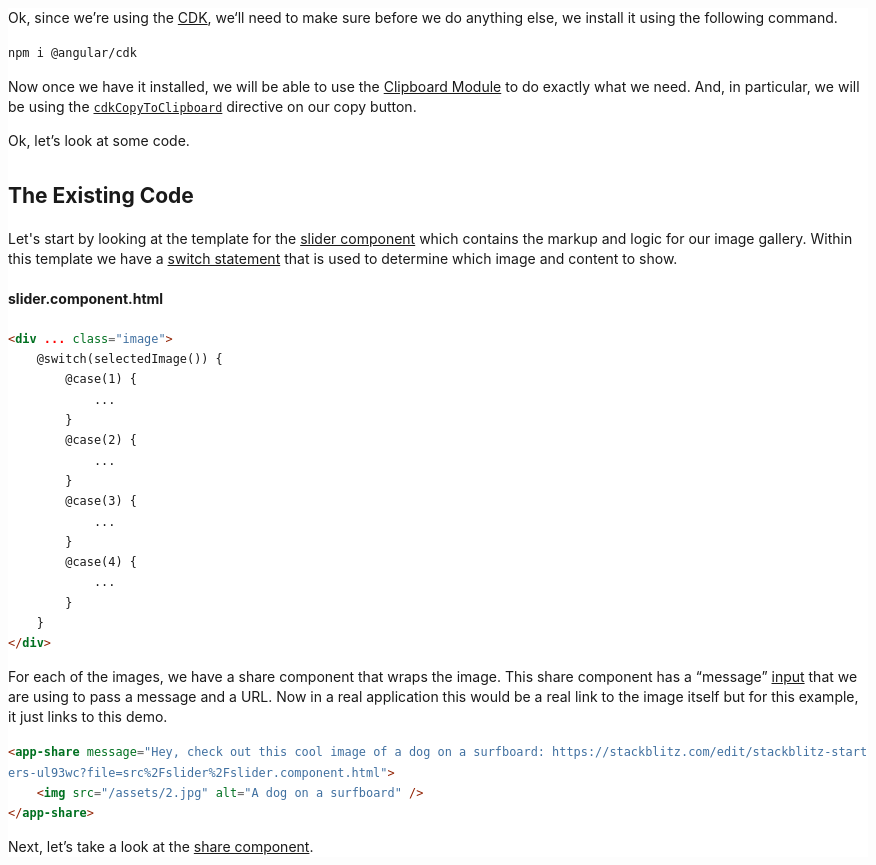 Ok, since we’re using the [CDK](https://material.angular.io/cdk/categories), we‘ll need to make sure before we do anything else, we install it using the following command.

```shell
npm i @angular/cdk
```

Now once we have it installed, we will be able to use the [Clipboard Module](https://material.angular.io/cdk/clipboard/overview) to do exactly what we need. And, in particular, we will be using the [`cdkCopyToClipboard`](https://material.angular.io/cdk/clipboard/api#CdkCopyToClipboard) directive on our copy button.

Ok, let’s look at some code.

## The Existing Code

Let's start by looking at the template for the [slider component](https://stackblitz.com/edit/stackblitz-starters-b8gbzr?file=src%2Fslider%2Fslider.component.html) which contains the markup and logic for our image gallery. Within this template we have a [switch statement](https://angular.dev/guide/templates/control-flow#switch-block---selection) that is used to determine which image and content to show.

#### slider.component.html
```html
<div ... class="image">
    @switch(selectedImage()) {
        @case(1) { 
            ...
        }
        @case(2) { 
            ...
        }
        @case(3) { 
            ...
        }
        @case(4) { 
            ...
        }
    }
</div>
```

For each of the images, we have a share component that wraps the image. This share component has a “message” [input](https://angular.dev/guide/signals/inputs) that we are using to pass a message and a URL. Now in a real application this would be a real link to the image itself but for this example, it just links to this demo.

```html
<app-share message="Hey, check out this cool image of a dog on a surfboard: https://stackblitz.com/edit/stackblitz-starters-ul93wc?file=src%2Fslider%2Fslider.component.html">
    <img src="/assets/2.jpg" alt="A dog on a surfboard" />
</app-share>
```

Next, let’s take a look at the [share component](https://stackblitz.com/edit/stackblitz-starters-b8gbzr?file=src%2Fslider%2Fshare%2Fshare.component.html).
